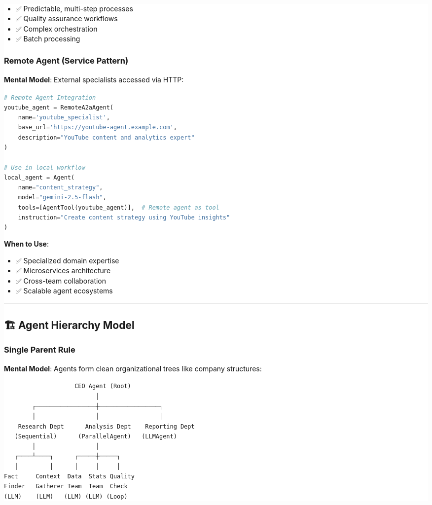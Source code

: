 - ✅ Predictable, multi-step processes
- ✅ Quality assurance workflows
- ✅ Complex orchestration
- ✅ Batch processing

### Remote Agent (Service Pattern)

**Mental Model**: External specialists accessed via HTTP:

```python
# Remote Agent Integration
youtube_agent = RemoteA2aAgent(
    name='youtube_specialist',
    base_url='https://youtube-agent.example.com',
    description="YouTube content and analytics expert"
)

# Use in local workflow
local_agent = Agent(
    name="content_strategy",
    model="gemini-2.5-flash",
    tools=[AgentTool(youtube_agent)],  # Remote agent as tool
    instruction="Create content strategy using YouTube insights"
)
```

**When to Use**:

- ✅ Specialized domain expertise
- ✅ Microservices architecture
- ✅ Cross-team collaboration
- ✅ Scalable agent ecosystems

---

## 🏗️ Agent Hierarchy Model

### Single Parent Rule

**Mental Model**: Agents form clean organizational trees like company structures:

```text
                    CEO Agent (Root)
                          │
        ┌─────────────────┼─────────────────┐
        │                 │                 │
    Research Dept      Analysis Dept    Reporting Dept
   (Sequential)      (ParallelAgent)   (LLMAgent)
        │                 │
   ┌────┴────┐      ┌─────┼─────┐
   │         │      │     │     │
Fact     Context  Data  Stats Quality
Finder   Gatherer Team  Team  Check
(LLM)    (LLM)   (LLM) (LLM) (Loop)
```
